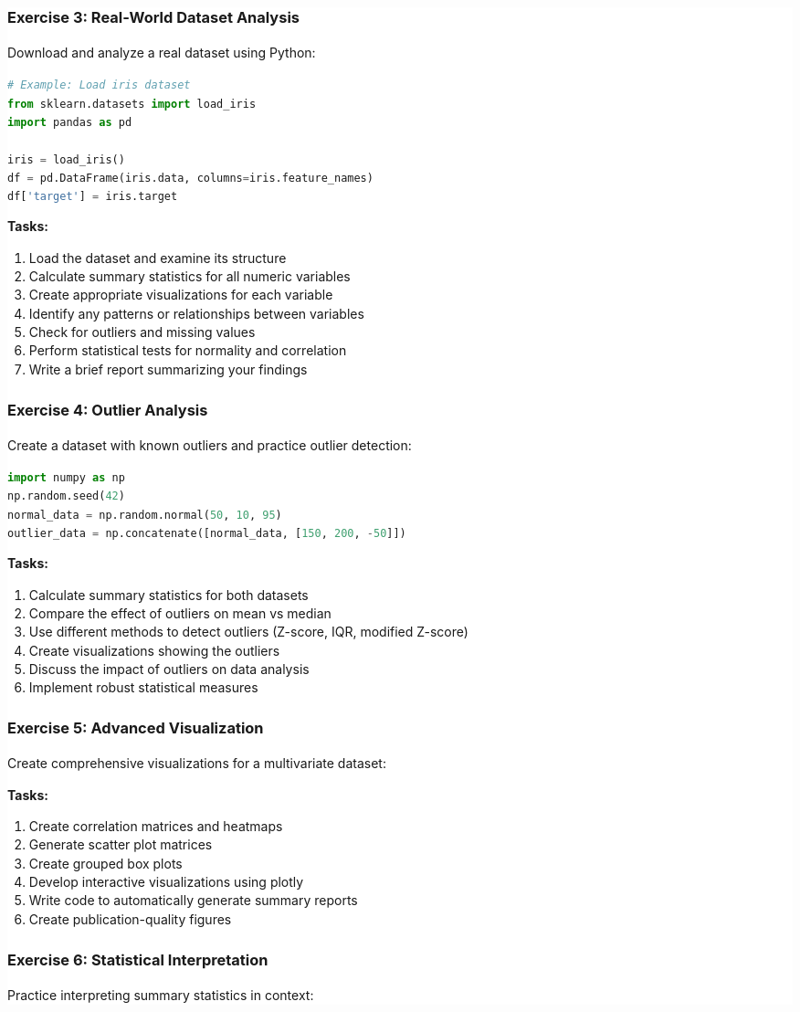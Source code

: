 ### Exercise 3: Real-World Dataset Analysis
Download and analyze a real dataset using Python:

```python
# Example: Load iris dataset
from sklearn.datasets import load_iris
import pandas as pd

iris = load_iris()
df = pd.DataFrame(iris.data, columns=iris.feature_names)
df['target'] = iris.target
```

**Tasks:**
1. Load the dataset and examine its structure
2. Calculate summary statistics for all numeric variables
3. Create appropriate visualizations for each variable
4. Identify any patterns or relationships between variables
5. Check for outliers and missing values
6. Perform statistical tests for normality and correlation
7. Write a brief report summarizing your findings

### Exercise 4: Outlier Analysis
Create a dataset with known outliers and practice outlier detection:

```python
import numpy as np
np.random.seed(42)
normal_data = np.random.normal(50, 10, 95)
outlier_data = np.concatenate([normal_data, [150, 200, -50]])
```

**Tasks:**
1. Calculate summary statistics for both datasets
2. Compare the effect of outliers on mean vs median
3. Use different methods to detect outliers (Z-score, IQR, modified Z-score)
4. Create visualizations showing the outliers
5. Discuss the impact of outliers on data analysis
6. Implement robust statistical measures

### Exercise 5: Advanced Visualization
Create comprehensive visualizations for a multivariate dataset:

**Tasks:**
1. Create correlation matrices and heatmaps
2. Generate scatter plot matrices
3. Create grouped box plots
4. Develop interactive visualizations using plotly
5. Write code to automatically generate summary reports
6. Create publication-quality figures

### Exercise 6: Statistical Interpretation
Practice interpreting summary statistics in context:
